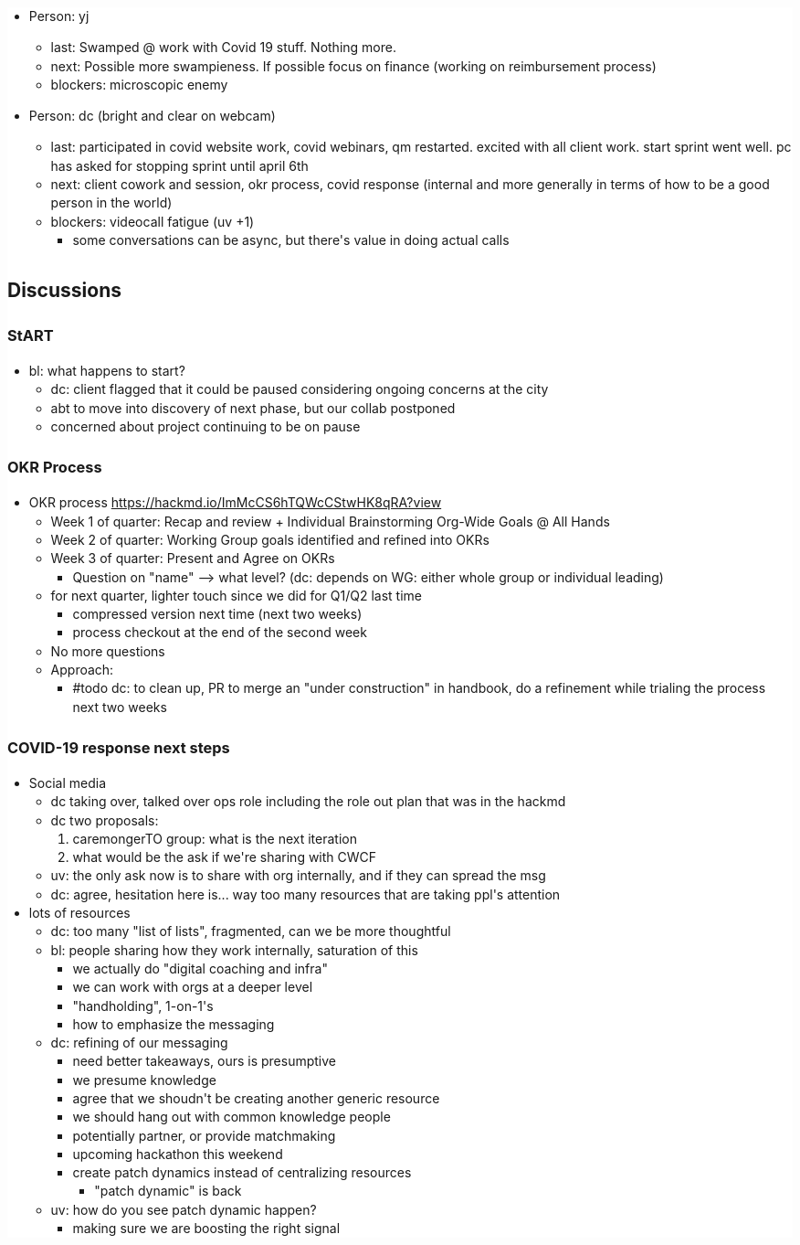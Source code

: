 - Person: yj
	- last: Swamped @ work with Covid 19 stuff. Nothing more.
	- next: Possible more swampieness. If possible focus on finance (working on reimbursement process)
	- blockers: microscopic enemy

- Person: dc (bright and clear on webcam)
    - last: participated in covid website work, covid webinars, qm restarted. excited with all client work. start sprint went well. pc has asked for stopping sprint until april 6th
    - next: client cowork and session, okr process, covid response (internal and more generally in terms of how to be a good person in the world)
    - blockers: videocall fatigue (uv +1)
        - some conversations can be async, but there's value in doing actual calls 

## Discussions

### StART
- bl: what happens to start?
    - dc: client flagged that it could be paused considering ongoing concerns at the city
    - abt to move into discovery of next phase, but our collab postponed
    - concerned about project continuing to be on pause

### OKR Process

- OKR process https://hackmd.io/ImMcCS6hTQWcCStwHK8qRA?view
    - Week 1 of quarter: Recap and review + Individual Brainstorming Org-Wide Goals @ All Hands
    - Week 2 of quarter: Working Group goals identified and refined into OKRs
    - Week 3 of quarter: Present and Agree on OKRs
        - Question on "name" --> what level? (dc: depends on WG: either whole group or individual leading)
    - for next quarter, lighter touch since we did for Q1/Q2 last time
        - compressed version next time (next two weeks)
        - process checkout at the end of the second week
    - No more questions  
    - Approach:
        - #todo dc: to clean up, PR to merge an "under construction" in handbook, do a refinement while trialing the process next two weeks

### COVID-19 response next steps

- Social media
    - dc taking over, talked over ops role including the role out plan that was in the hackmd
    - dc two proposals:
        1. caremongerTO group: what is the next iteration
        2. what would be the ask if we're sharing with CWCF
    - uv: the only ask now is to share with org internally, and if they can spread the msg
    - dc: agree, hesitation here is... way too many resources that are taking ppl's attention
- lots of resources
    - dc: too many "list of lists", fragmented, can we be more thoughtful
    - bl: people sharing how they work internally, saturation of this
        - we actually do "digital coaching and infra"
        - we can work with orgs at a deeper level
        - "handholding", 1-on-1's
        - how to emphasize the messaging
    - dc: refining of our messaging
        - need better takeaways, ours is presumptive
        - we presume knowledge
        - agree that we shoudn't be creating another generic resource
        - we should hang out with common knowledge people
        - potentially partner, or provide matchmaking
        - upcoming hackathon this weekend
        - create patch dynamics instead of centralizing resources
            - "patch dynamic" is back
    - uv: how do you see patch dynamic happen?
        - making sure we are boosting the right signal